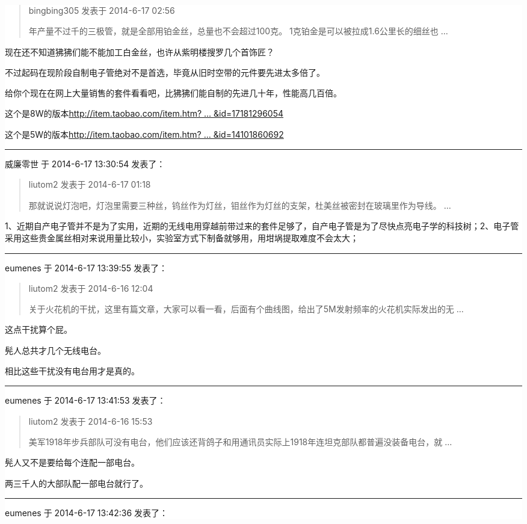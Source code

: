 > bingbing305 发表于 2014-6-17 02:56
> 
> 年产量不过千的三极管，就是全部用铂金丝，总量也不会超过100克。 1克铂金是可以被拉成1.6公里长的细丝也 ...



现在还不知道狒狒们能不能加工白金丝，也许从紫明楼搜罗几个首饰匠？

不过起码在现阶段自制电子管绝对不是首选，毕竟从旧时空带的元件要先进太多倍了。

给你个现在在网上大量销售的套件看看吧，比狒狒们能自制的先进几十年，性能高几百倍。

这个是8W的版本[http://item.taobao.com/item.htm? ... &id=17181296054](http://item.taobao.com/item.htm?spm=a1z10.5.w4002-712712796.15.ke2OLj&id=17181296054)

这个是5W的版本[http://item.taobao.com/item.htm? ... &id=14101860692](http://item.taobao.com/item.htm?spm=a1z10.5.w4002-1245572683.12.aIaihF&id=14101860692)

---------

威廉零世 于 2014-6-17 13:30:54 发表了：

> liutom2 发表于 2014-6-17 01:18
> 
> 那就说说灯泡吧，灯泡里需要三种丝，钨丝作为灯丝，钼丝作为灯丝的支架，杜美丝被密封在玻璃里作为导线。 ...



1、近期自产电子管并不是为了实用，近期的无线电用穿越前带过来的套件足够了，自产电子管是为了尽快点亮电子学的科技树；2、电子管采用这些贵金属丝相对来说用量比较小，实验室方式下制备就够用，用坩埚提取难度不会太大；

---------

eumenes 于 2014-6-17 13:39:55 发表了：

> liutom2 发表于 2014-6-16 12:04
> 
> 关于火花机的干扰，这里有篇文章，大家可以看一看，后面有个曲线图，给出了5M发射频率的火花机实际发出的无 ...



这点干扰算个屁。

髡人总共才几个无线电台。

相比这些干扰没有电台用才是真的。

---------

eumenes 于 2014-6-17 13:41:53 发表了：

> liutom2 发表于 2014-6-16 15:53
> 
> 美军1918年步兵部队可没有电台，他们应该还背鸽子和用通讯员实际上1918年连坦克部队都普遍没装备电台，就 ...



髡人又不是要给每个连配一部电台。

两三千人的大部队配一部电台就行了。

---------

eumenes 于 2014-6-17 13:42:36 发表了：
